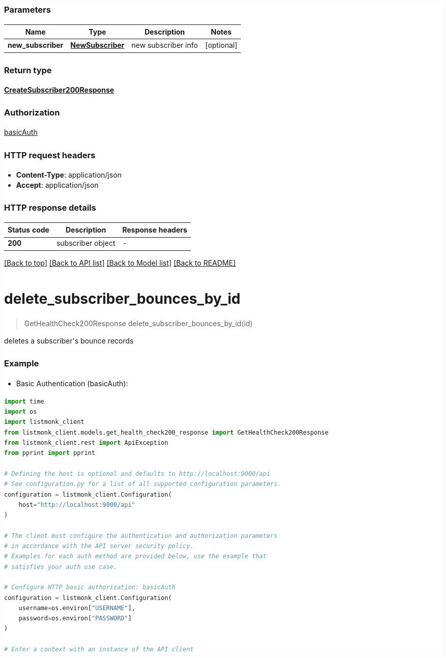 

### Parameters

Name | Type | Description  | Notes
------------- | ------------- | ------------- | -------------
 **new_subscriber** | [**NewSubscriber**](NewSubscriber.md)| new subscriber info | [optional] 

### Return type

[**CreateSubscriber200Response**](CreateSubscriber200Response.md)

### Authorization

[basicAuth](../README.md#basicAuth)

### HTTP request headers

 - **Content-Type**: application/json
 - **Accept**: application/json

### HTTP response details
| Status code | Description | Response headers |
|-------------|-------------|------------------|
**200** | subscriber object |  -  |

[[Back to top]](#) [[Back to API list]](../README.md#documentation-for-api-endpoints) [[Back to Model list]](../README.md#documentation-for-models) [[Back to README]](../README.md)

# **delete_subscriber_bounces_by_id**
> GetHealthCheck200Response delete_subscriber_bounces_by_id(id)



deletes a subscriber's bounce records

### Example

* Basic Authentication (basicAuth):

```python
import time
import os
import listmonk_client
from listmonk_client.models.get_health_check200_response import GetHealthCheck200Response
from listmonk_client.rest import ApiException
from pprint import pprint

# Defining the host is optional and defaults to http://localhost:9000/api
# See configuration.py for a list of all supported configuration parameters.
configuration = listmonk_client.Configuration(
    host="http://localhost:9000/api"
)

# The client must configure the authentication and authorization parameters
# in accordance with the API server security policy.
# Examples for each auth method are provided below, use the example that
# satisfies your auth use case.

# Configure HTTP basic authorization: basicAuth
configuration = listmonk_client.Configuration(
    username=os.environ["USERNAME"],
    password=os.environ["PASSWORD"]
)

# Enter a context with an instance of the API client
```